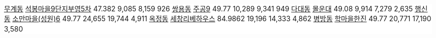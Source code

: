   <tr class="item">
    <td><a href="/실거래가/2021/06/25/48250.html">무계동</a></td>
    <td style="font-weight: bold;"><a href="https://search.naver.com/search.naver?query=무계동 석봉마을9단지부영5차">석봉마을9단지부영5차</a></td>
    <td>47.382</td>
    <td>9,085</td>
    <td>8,159</td>
    <td>926</td>
  </tr>

  <tr class="item">
    <td><a href="/실거래가/2021/06/25/44133.html">쌍용동</a></td>
    <td style="font-weight: bold;"><a href="https://search.naver.com/search.naver?query=쌍용동 주공9">주공9</a></td>
    <td>49.77</td>
    <td>10,289</td>
    <td>9,341</td>
    <td>949</td>
  </tr>

  <tr class="item">
    <td><a href="/실거래가/2021/06/25/26380.html">다대동</a></td>
    <td style="font-weight: bold;"><a href="https://search.naver.com/search.naver?query=다대동 몰운대">몰운대</a></td>
    <td>49.08</td>
    <td>9,914</td>
    <td>7,279</td>
    <td>2,635</td>
  </tr>

  <tr class="item">
    <td><a href="/실거래가/2021/06/25/41281.html">행신동</a></td>
    <td style="font-weight: bold;"><a href="https://search.naver.com/search.naver?query=행신동 소만마을(성원)6">소만마을(성원)6</a></td>
    <td>49.77</td>
    <td>24,655</td>
    <td>19,744</td>
    <td>4,911</td>
  </tr>

  <tr class="item">
    <td><a href="/실거래가/2021/06/25/41630.html">옥정동</a></td>
    <td style="font-weight: bold;"><a href="https://search.naver.com/search.naver?query=옥정동 세창리베하우스">세창리베하우스</a></td>
    <td>84.9862</td>
    <td>19,196</td>
    <td>14,333</td>
    <td>4,862</td>
  </tr>

  <tr class="item">
    <td><a href="/실거래가/2021/06/25/28245.html">병방동</a></td>
    <td style="font-weight: bold;"><a href="https://search.naver.com/search.naver?query=병방동 학마을한진">학마을한진</a></td>
    <td>49.77</td>
    <td>20,771</td>
    <td>17,190</td>
    <td>3,580</td>
  </tr>
